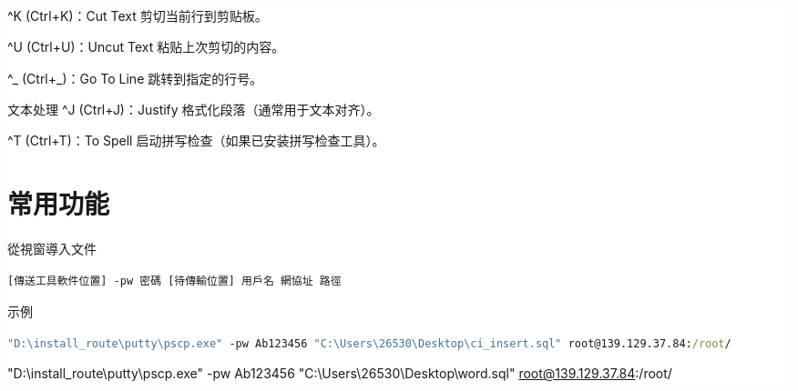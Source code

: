 ^K (Ctrl+K)：Cut Text
剪切当前行到剪贴板。

^U (Ctrl+U)：Uncut Text
粘贴上次剪切的内容。

^_ (Ctrl+_)：Go To Line
跳转到指定的行号。

文本处理
^J (Ctrl+J)：Justify
格式化段落（通常用于文本对齐）。

^T (Ctrl+T)：To Spell
启动拼写检查（如果已安装拼写检查工具）。

# 常用功能

從視窗導入文件
```
[傳送工具軟件位置] -pw 密碼 [待傳輸位置] 用戶名 網協址 路徑
```
示例

```cmd
"D:\install_route\putty\pscp.exe" -pw Ab123456 "C:\Users\26530\Desktop\ci_insert.sql" root@139.129.37.84:/root/
```
"D:\install_route\putty\pscp.exe" -pw Ab123456 "C:\Users\26530\Desktop\word.sql" root@139.129.37.84:/root/